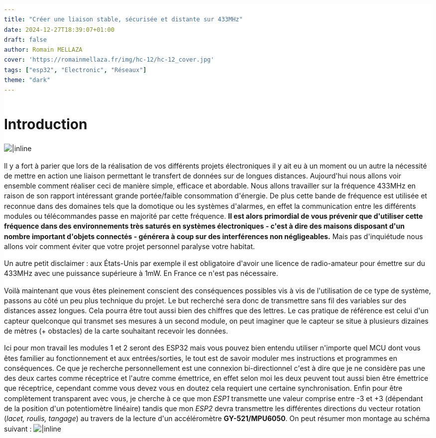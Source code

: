 ```yaml
---
title: "Créer une liaison stable, sécurisée et distante sur 433MHz"
date: 2024-12-27T18:39:07+01:00
draft: false
author: Romain MELLAZA
cover: 'https://romainmellaza.fr/img/hc-12/hc-12_cover.jpg'
tags: ["esp32", "Electronic", "Réseaux"]
theme: "dark"
---
```


# Introduction
![|inline](https://romainmellaza.fr/img/hc-12/intro.png)

Il y a fort à parier que lors de la réalisation de vos différents projets électroniques il y ait eu à un moment ou un autre la nécessité de mettre en action une liaison permettant le transfert de données sur de longues distances. Aujourd'hui nous allons voir ensemble comment réaliser ceci de manière simple, efficace et abordable. Nous allons travailler sur la fréquence 433MHz en raison de son rapport intéressant grande portée/faible consommation d'énergie. De plus cette bande de fréquence est utilisée et reconnue dans des domaines tels que la domotique ou les systèmes d'alarmes, en effet la communication entre les différents modules ou télécommandes passe en majorité par cette fréquence. **Il est alors primordial de vous prévenir que d'utiliser cette fréquence dans des environnements très saturés en systèmes électroniques - c'est à dire des maisons disposant d'un nombre important d'objets connectés - générera à coup sur des interférences non négligeables.** Mais pas d'inquiétude nous allons voir comment éviter que votre projet personnel paralyse votre habitat.

Un autre petit disclaimer : aux États-Unis par exemple il est obligatoire d'avoir une licence de radio-amateur pour émettre sur du 433MHz avec une puissance supérieure à 1mW. En France ce n'est pas nécessaire.

Voilà maintenant que vous êtes pleinement conscient des conséquences possibles vis à vis de l'utilisation de ce type de système, passons au côté un peu plus technique du projet. Le but recherché sera donc de transmettre sans fil des variables sur des distances assez longues. Cela pourra être tout aussi bien des chiffres que des lettres. Le cas pratique de référence est celui d'un capteur quelconque qui transmet ses mesures à un second module, on peut imaginer que le capteur se situe à plusieurs dizaines de mètres (+ obstacles) de la carte souhaitant recevoir les données.

Ici pour mon travail les modules 1 et 2 seront des ESP32 mais vous pouvez bien entendu utiliser n'importe quel MCU dont vous êtes familier au fonctionnement et aux entrées/sorties, le tout est de savoir moduler mes instructions et programmes en conséquences. Ce que je recherche personnellement est une connexion bi-directionnel c'est à dire que je ne considère pas une des deux cartes comme réceptrice et l'autre comme émettrice, en effet selon moi les deux peuvent tout aussi bien être émettrice que réceptrice, cependant comme vous devez vous en doutez cela requiert une certaine synchronisation. Enfin pour être complètement transparent avec vous, je cherche à ce que mon *ESP1* transmette une valeur comprise entre -3 et +3 (dépendant de la position d'un potentiomètre linéaire) tandis que mon *ESP2* devra transmettre les différentes directions du vecteur rotation (*lacet, roulis, tangage*) au travers de la lecture d'un accéléromètre **GY-521/MPU6050**. On peut résumer mon montage au schéma suivant :
![|inline](https://romainmellaza.fr/img/hc-12/schema1.png)
